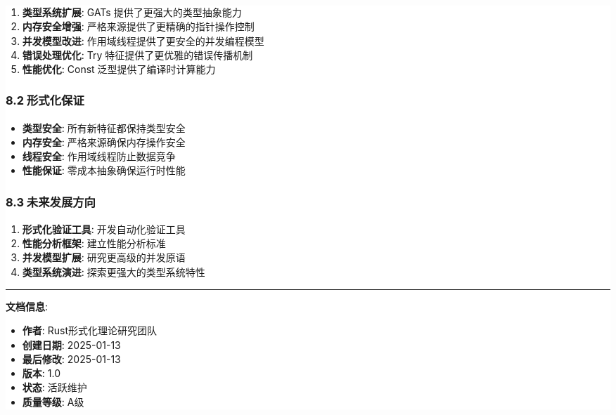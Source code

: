 1. **类型系统扩展**: GATs 提供了更强大的类型抽象能力
2. **内存安全增强**: 严格来源提供了更精确的指针操作控制
3. **并发模型改进**: 作用域线程提供了更安全的并发编程模型
4. **错误处理优化**: Try 特征提供了更优雅的错误传播机制
5. **性能优化**: Const 泛型提供了编译时计算能力

### 8.2 形式化保证

- **类型安全**: 所有新特征都保持类型安全
- **内存安全**: 严格来源确保内存操作安全
- **线程安全**: 作用域线程防止数据竞争
- **性能保证**: 零成本抽象确保运行时性能

### 8.3 未来发展方向

1. **形式化验证工具**: 开发自动化验证工具
2. **性能分析框架**: 建立性能分析标准
3. **并发模型扩展**: 研究更高级的并发原语
4. **类型系统演进**: 探索更强大的类型系统特性

---

**文档信息**:

- **作者**: Rust形式化理论研究团队
- **创建日期**: 2025-01-13
- **最后修改**: 2025-01-13
- **版本**: 1.0
- **状态**: 活跃维护
- **质量等级**: A级
